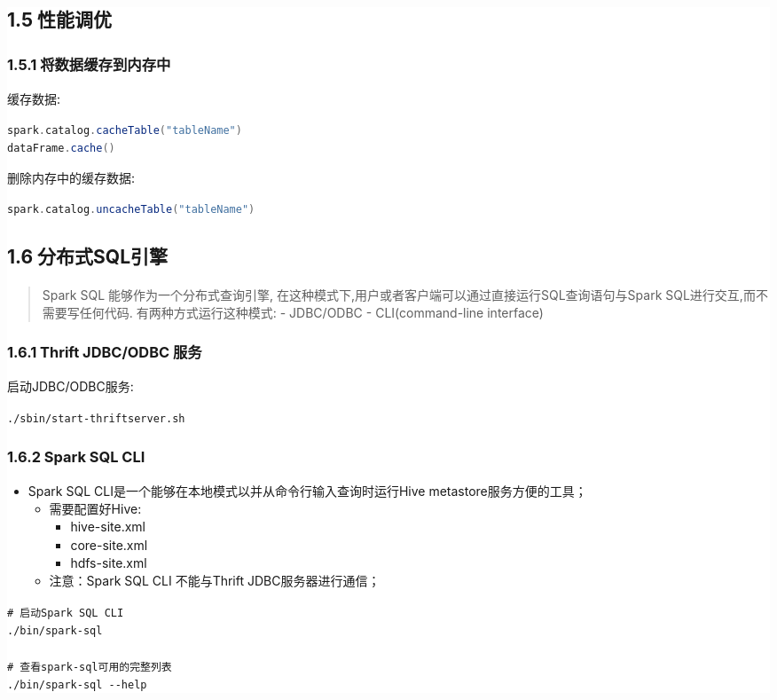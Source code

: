 ## 1.5 性能调优

### 1.5.1 将数据缓存到内存中


缓存数据:

```scala
spark.catalog.cacheTable("tableName")
dataFrame.cache()
```

删除内存中的缓存数据:

```scala
spark.catalog.uncacheTable("tableName")
```




## 1.6 分布式SQL引擎

> Spark SQL 能够作为一个分布式查询引擎, 在这种模式下,用户或者客户端可以通过直接运行SQL查询语句与Spark SQL进行交互,而不需要写任何代码. 有两种方式运行这种模式:
    - JDBC/ODBC
    - CLI(command-line interface)


### 1.6.1 Thrift JDBC/ODBC 服务

启动JDBC/ODBC服务:

```shell
./sbin/start-thriftserver.sh
```



### 1.6.2 Spark SQL CLI

* Spark SQL CLI是一个能够在本地模式以并从命令行输入查询时运行Hive metastore服务方便的工具；
  - 需要配置好Hive:
    - hive-site.xml
    - core-site.xml
    - hdfs-site.xml
  - 注意：Spark SQL CLI 不能与Thrift JDBC服务器进行通信；


```sbtshell
# 启动Spark SQL CLI
./bin/spark-sql

# 查看spark-sql可用的完整列表
./bin/spark-sql --help
```




